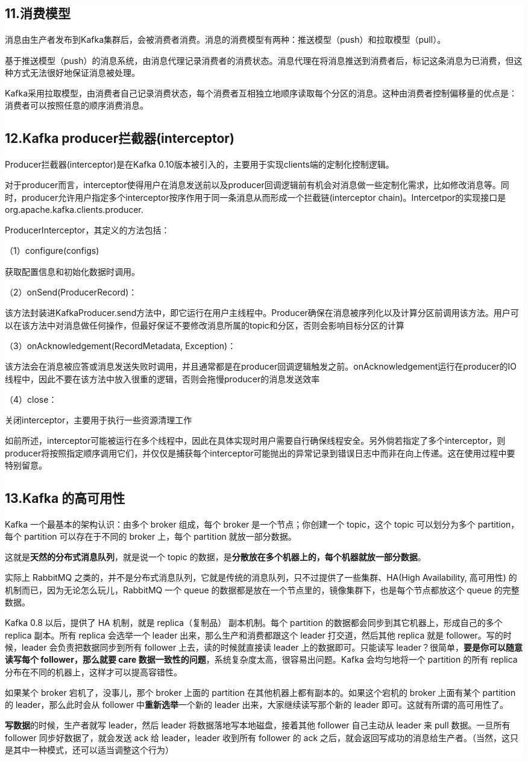## 11.消费模型

消息由生产者发布到Kafka集群后，会被消费者消费。消息的消费模型有两种：推送模型（push）和拉取模型（pull）。

基于推送模型（push）的消息系统，由消息代理记录消费者的消费状态。消息代理在将消息推送到消费者后，标记这条消息为已消费，但这种方式无法很好地保证消息被处理。

Kafka采用拉取模型，由消费者自己记录消费状态，每个消费者互相独立地顺序读取每个分区的消息。这种由消费者控制偏移量的优点是：消费者可以按照任意的顺序消费消息。

## 12.Kafka producer拦截器(interceptor)

Producer拦截器(interceptor)是在Kafka 0.10版本被引入的，主要用于实现clients端的定制化控制逻辑。

对于producer而言，interceptor使得用户在消息发送前以及producer回调逻辑前有机会对消息做一些定制化需求，比如修改消息等。同时，producer允许用户指定多个interceptor按序作用于同一条消息从而形成一个拦截链(interceptor chain)。Intercetpor的实现接口是org.apache.kafka.clients.producer.

ProducerInterceptor，其定义的方法包括：

（1）configure(configs)

获取配置信息和初始化数据时调用。

（2）onSend(ProducerRecord)：

该方法封装进KafkaProducer.send方法中，即它运行在用户主线程中。Producer确保在消息被序列化以及计算分区前调用该方法。用户可以在该方法中对消息做任何操作，但最好保证不要修改消息所属的topic和分区，否则会影响目标分区的计算

（3）onAcknowledgement(RecordMetadata, Exception)：

该方法会在消息被应答或消息发送失败时调用，并且通常都是在producer回调逻辑触发之前。onAcknowledgement运行在producer的IO线程中，因此不要在该方法中放入很重的逻辑，否则会拖慢producer的消息发送效率

（4）close：

关闭interceptor，主要用于执行一些资源清理工作

如前所述，interceptor可能被运行在多个线程中，因此在具体实现时用户需要自行确保线程安全。另外倘若指定了多个interceptor，则producer将按照指定顺序调用它们，并仅仅是捕获每个interceptor可能抛出的异常记录到错误日志中而非在向上传递。这在使用过程中要特别留意。

## 13.Kafka 的高可用性

Kafka 一个最基本的架构认识：由多个 broker 组成，每个 broker 是一个节点；你创建一个 topic，这个 topic 可以划分为多个 partition，每个 partition 可以存在于不同的 broker 上，每个 partition 就放一部分数据。

这就是**天然的分布式消息队列**，就是说一个 topic 的数据，是**分散放在多个机器上的，每个机器就放一部分数据**。

实际上 RabbitMQ 之类的，并不是分布式消息队列，它就是传统的消息队列，只不过提供了一些集群、HA(High Availability, 高可用性) 的机制而已，因为无论怎么玩儿，RabbitMQ 一个 queue 的数据都是放在一个节点里的，镜像集群下，也是每个节点都放这个 queue 的完整数据。

Kafka 0.8 以后，提供了 HA 机制，就是 replica（复制品） 副本机制。每个 partition 的数据都会同步到其它机器上，形成自己的多个 replica 副本。所有 replica 会选举一个 leader 出来，那么生产和消费都跟这个 leader 打交道，然后其他 replica 就是 follower。写的时候，leader 会负责把数据同步到所有 follower 上去，读的时候就直接读 leader 上的数据即可。只能读写 leader？很简单，**要是你可以随意读写每个 follower，那么就要 care 数据一致性的问题**，系统复杂度太高，很容易出问题。Kafka 会均匀地将一个 partition 的所有 replica 分布在不同的机器上，这样才可以提高容错性。

如果某个 broker 宕机了，没事儿，那个 broker 上面的 partition 在其他机器上都有副本的。如果这个宕机的 broker 上面有某个 partition 的 leader，那么此时会从 follower 中**重新选举**一个新的 leader 出来，大家继续读写那个新的 leader 即可。这就有所谓的高可用性了。

**写数据**的时候，生产者就写 leader，然后 leader 将数据落地写本地磁盘，接着其他 follower 自己主动从 leader 来 pull 数据。一旦所有 follower 同步好数据了，就会发送 ack 给 leader，leader 收到所有 follower 的 ack 之后，就会返回写成功的消息给生产者。（当然，这只是其中一种模式，还可以适当调整这个行为）

